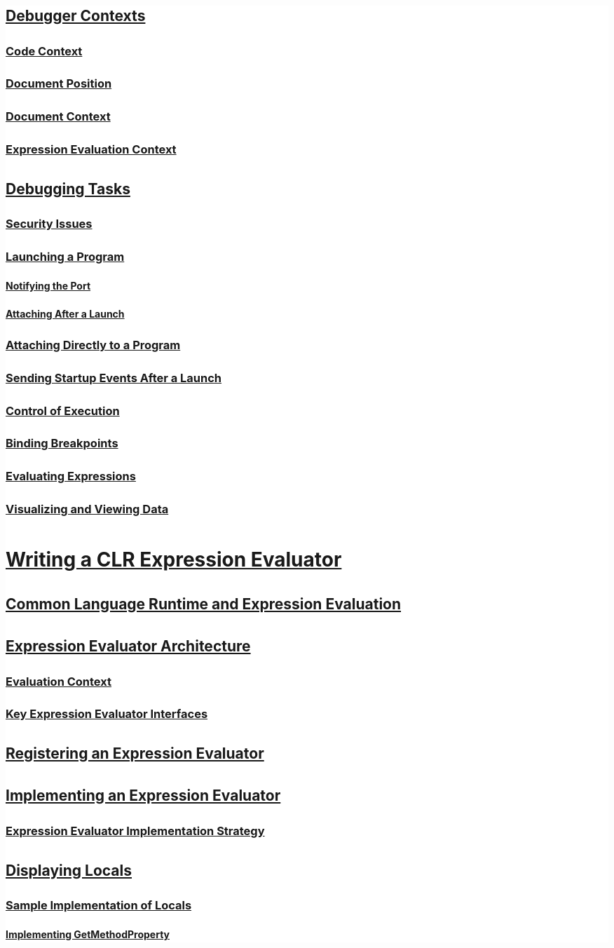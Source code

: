 ## [Debugger Contexts](debugger-contexts.md)
### [Code Context](code-context.md)
### [Document Position](document-position.md)
### [Document Context](document-context.md)
### [Expression Evaluation Context](expression-evaluation-context.md)
## [Debugging Tasks](debugging-tasks.md)
### [Security Issues](security-issues.md)
### [Launching a Program](launching-a-program.md)
#### [Notifying the Port](notifying-the-port.md)
#### [Attaching After a Launch](attaching-after-a-launch.md)
### [Attaching Directly to a Program](attaching-directly-to-a-program.md)
### [Sending Startup Events After a Launch](sending-startup-events-after-a-launch.md)
### [Control of Execution](control-of-execution.md)
### [Binding Breakpoints](binding-breakpoints.md)
### [Evaluating Expressions](evaluating-expressions.md)
### [Visualizing and Viewing Data](visualizing-and-viewing-data.md)
# [Writing a CLR Expression Evaluator](writing-a-common-language-runtime-expression-evaluator.md)
## [Common Language Runtime and Expression Evaluation](common-language-runtime-and-expression-evaluation.md)
## [Expression Evaluator Architecture](expression-evaluator-architecture.md)
### [Evaluation Context](evaluation-context.md)
### [Key Expression Evaluator Interfaces](key-expression-evaluator-interfaces.md)
## [Registering an Expression Evaluator](registering-an-expression-evaluator.md)
## [Implementing an Expression Evaluator](implementing-an-expression-evaluator.md)
### [Expression Evaluator Implementation Strategy](expression-evaluator-implementation-strategy.md)
## [Displaying Locals](displaying-locals.md)
### [Sample Implementation of Locals](sample-implementation-of-locals.md)
#### [Implementing GetMethodProperty](implementing-getmethodproperty.md)